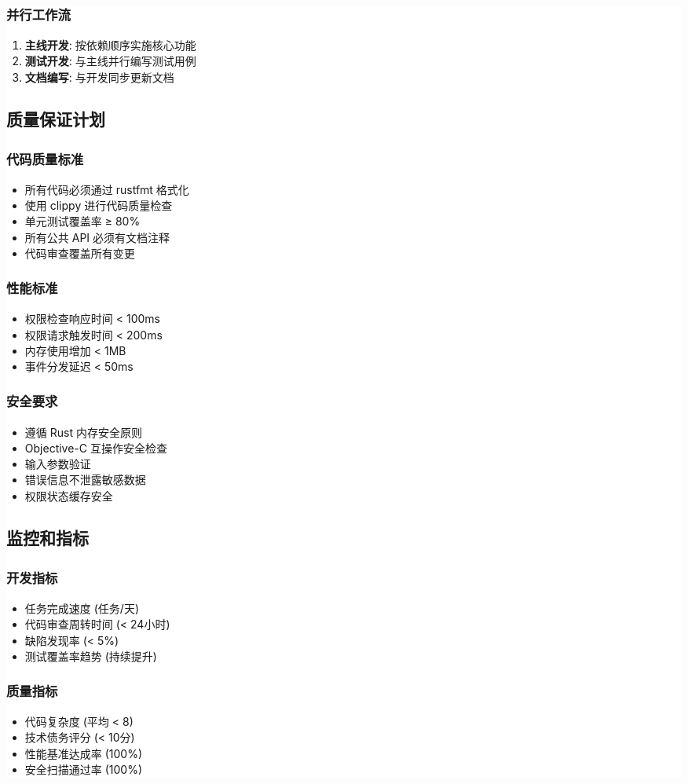 ### 并行工作流

1. **主线开发**: 按依赖顺序实施核心功能
2. **测试开发**: 与主线并行编写测试用例
3. **文档编写**: 与开发同步更新文档

## 质量保证计划

### 代码质量标准

- 所有代码必须通过 rustfmt 格式化
- 使用 clippy 进行代码质量检查
- 单元测试覆盖率 ≥ 80%
- 所有公共 API 必须有文档注释
- 代码审查覆盖所有变更

### 性能标准

- 权限检查响应时间 < 100ms
- 权限请求触发时间 < 200ms
- 内存使用增加 < 1MB
- 事件分发延迟 < 50ms

### 安全要求

- 遵循 Rust 内存安全原则
- Objective-C 互操作安全检查
- 输入参数验证
- 错误信息不泄露敏感数据
- 权限状态缓存安全

## 监控和指标

### 开发指标

- 任务完成速度 (任务/天)
- 代码审查周转时间 (< 24小时)
- 缺陷发现率 (< 5%)
- 测试覆盖率趋势 (持续提升)

### 质量指标

- 代码复杂度 (平均 < 8)
- 技术债务评分 (< 10分)
- 性能基准达成率 (100%)
- 安全扫描通过率 (100%)
